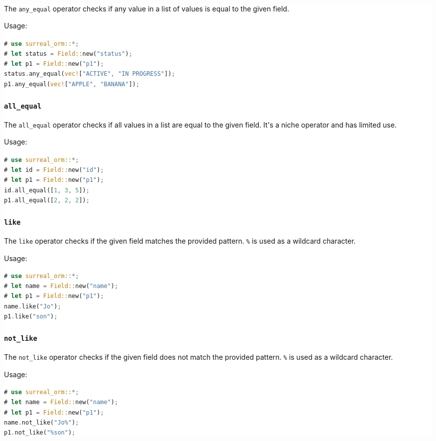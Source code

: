 The `any_equal` operator checks if any value in a list of values is equal to the given field.

Usage:

```rust
# use surreal_orm::*;
# let status = Field::new("status");
# let p1 = Field::new("p1");
status.any_equal(vec!["ACTIVE", "IN PROGRESS"]);
p1.any_equal(vec!["APPLE", "BANANA"]);
```

### `all_equal`

The `all_equal` operator checks if all values in a list are equal to the given field. It's a niche operator and has limited use.

Usage:

```rust
# use surreal_orm::*;
# let id = Field::new("id");
# let p1 = Field::new("p1");
id.all_equal([1, 3, 5]);
p1.all_equal([2, 2, 2]);
```

### `like`

The `like` operator checks if the given field matches the provided pattern. `%` is used as a wildcard character.

Usage:

```rust
# use surreal_orm::*;
# let name = Field::new("name");
# let p1 = Field::new("p1");
name.like("Jo");
p1.like("son");
```

### `not_like`

The `not_like` operator checks if the given field does not match the provided pattern. `%` is used as a wildcard character.

Usage:

```rust
# use surreal_orm::*;
# let name = Field::new("name");
# let p1 = Field::new("p1");
name.not_like("Jo%");
p1.not_like("%son");
```
